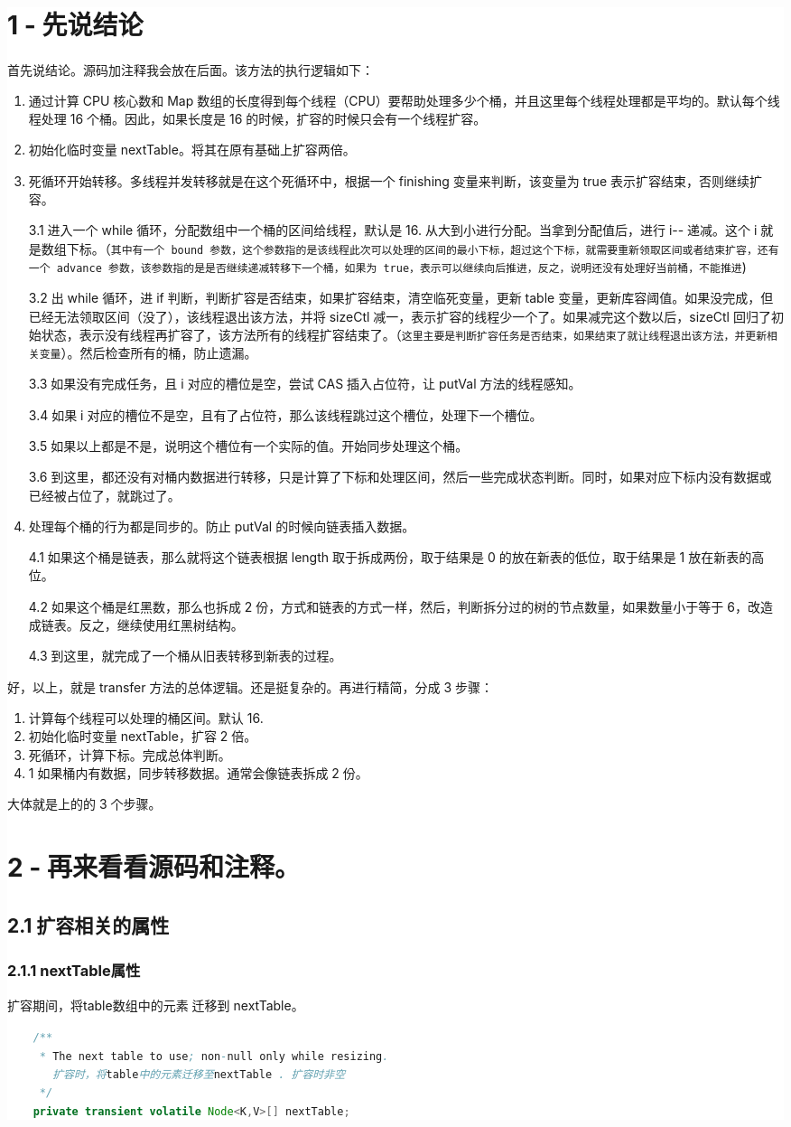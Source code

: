 # 1 - 先说结论

首先说结论。源码加注释我会放在后面。该方法的执行逻辑如下：

1. 通过计算 CPU 核心数和 Map 数组的长度得到每个线程（CPU）要帮助处理多少个桶，并且这里每个线程处理都是平均的。默认每个线程处理 16 个桶。因此，如果长度是 16 的时候，扩容的时候只会有一个线程扩容。

2. 初始化临时变量 nextTable。将其在原有基础上扩容两倍。

3. 死循环开始转移。多线程并发转移就是在这个死循环中，根据一个 finishing 变量来判断，该变量为 true 表示扩容结束，否则继续扩容。

   3.1 进入一个 while 循环，分配数组中一个桶的区间给线程，默认是 16. 从大到小进行分配。当拿到分配值后，进行 i-- 递减。这个 i 就是数组下标。（`其中有一个 bound 参数，这个参数指的是该线程此次可以处理的区间的最小下标，超过这个下标，就需要重新领取区间或者结束扩容，还有一个 advance 参数，该参数指的是是否继续递减转移下一个桶，如果为 true，表示可以继续向后推进，反之，说明还没有处理好当前桶，不能推进`) 

   3.2 出 while 循环，进 if 判断，判断扩容是否结束，如果扩容结束，清空临死变量，更新 table 变量，更新库容阈值。如果没完成，但已经无法领取区间（没了），该线程退出该方法，并将 sizeCtl 减一，表示扩容的线程少一个了。如果减完这个数以后，sizeCtl 回归了初始状态，表示没有线程再扩容了，该方法所有的线程扩容结束了。（`这里主要是判断扩容任务是否结束，如果结束了就让线程退出该方法，并更新相关变量`）。然后检查所有的桶，防止遗漏。 

   3.3 如果没有完成任务，且 i 对应的槽位是空，尝试 CAS 插入占位符，让 putVal 方法的线程感知。 

   3.4 如果 i 对应的槽位不是空，且有了占位符，那么该线程跳过这个槽位，处理下一个槽位。 

   3.5 如果以上都是不是，说明这个槽位有一个实际的值。开始同步处理这个桶。 

   3.6 到这里，都还没有对桶内数据进行转移，只是计算了下标和处理区间，然后一些完成状态判断。同时，如果对应下标内没有数据或已经被占位了，就跳过了。

4. 处理每个桶的行为都是同步的。防止 putVal 的时候向链表插入数据。

    4.1 如果这个桶是链表，那么就将这个链表根据 length 取于拆成两份，取于结果是 0 的放在新表的低位，取于结果是 1 放在新表的高位。 

   4.2 如果这个桶是红黑数，那么也拆成 2 份，方式和链表的方式一样，然后，判断拆分过的树的节点数量，如果数量小于等于 6，改造成链表。反之，继续使用红黑树结构。 

   4.3 到这里，就完成了一个桶从旧表转移到新表的过程。

好，以上，就是 transfer 方法的总体逻辑。还是挺复杂的。再进行精简，分成 3 步骤：

1. 计算每个线程可以处理的桶区间。默认 16.
2. 初始化临时变量 nextTable，扩容 2 倍。
3. 死循环，计算下标。完成总体判断。
4. 1 如果桶内有数据，同步转移数据。通常会像链表拆成 2 份。

大体就是上的的 3 个步骤。

2 - 再来看看源码和注释。
=========

## 2.1 扩容相关的属性

### 2.1.1 nextTable属性

扩容期间，将table数组中的元素 迁移到 nextTable。

```java
    /**
     * The next table to use; non-null only while resizing.
       扩容时，将table中的元素迁移至nextTable . 扩容时非空
     */
    private transient volatile Node<K,V>[] nextTable;
```

